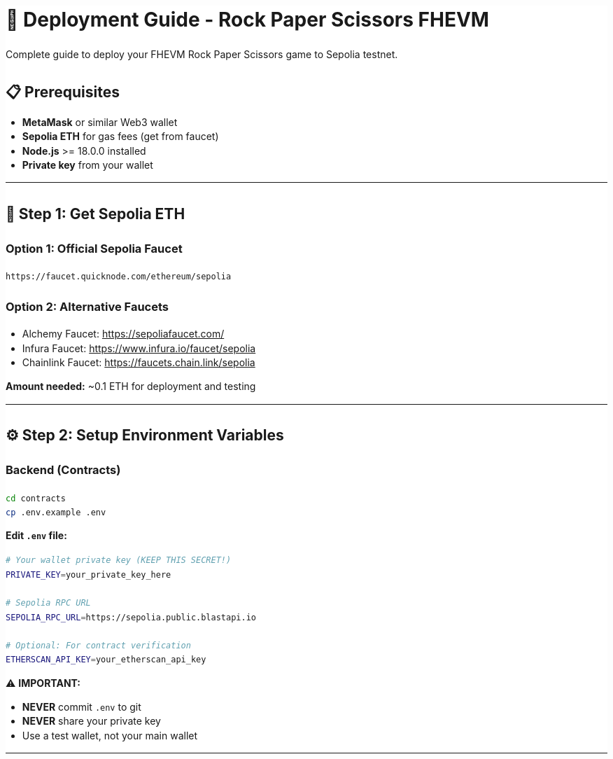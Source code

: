 # 🚀 Deployment Guide - Rock Paper Scissors FHEVM

Complete guide to deploy your FHEVM Rock Paper Scissors game to Sepolia testnet.

## 📋 Prerequisites

- **MetaMask** or similar Web3 wallet
- **Sepolia ETH** for gas fees (get from faucet)
- **Node.js** >= 18.0.0 installed
- **Private key** from your wallet

---

## 🔐 Step 1: Get Sepolia ETH

### Option 1: Official Sepolia Faucet
```
https://faucet.quicknode.com/ethereum/sepolia
```

### Option 2: Alternative Faucets
- Alchemy Faucet: https://sepoliafaucet.com/
- Infura Faucet: https://www.infura.io/faucet/sepolia
- Chainlink Faucet: https://faucets.chain.link/sepolia

**Amount needed:** ~0.1 ETH for deployment and testing

---

## ⚙️ Step 2: Setup Environment Variables

### Backend (Contracts)

```bash
cd contracts
cp .env.example .env
```

**Edit `.env` file:**
```bash
# Your wallet private key (KEEP THIS SECRET!)
PRIVATE_KEY=your_private_key_here

# Sepolia RPC URL
SEPOLIA_RPC_URL=https://sepolia.public.blastapi.io

# Optional: For contract verification
ETHERSCAN_API_KEY=your_etherscan_api_key
```

⚠️ **IMPORTANT:**
- **NEVER** commit `.env` to git
- **NEVER** share your private key
- Use a test wallet, not your main wallet

---